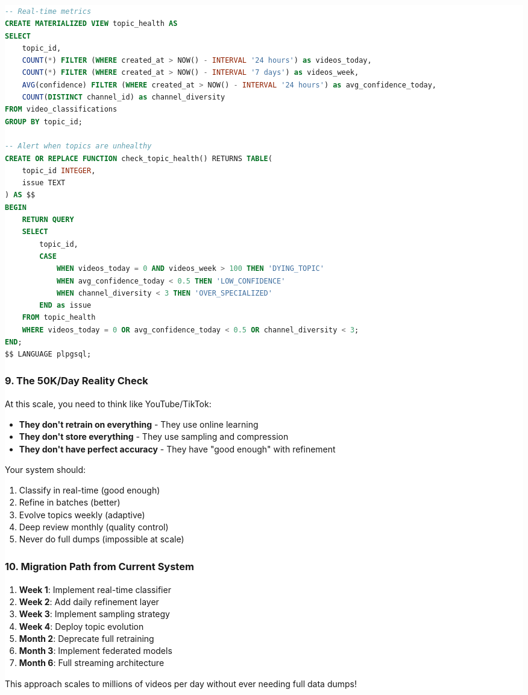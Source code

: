 ```sql
-- Real-time metrics
CREATE MATERIALIZED VIEW topic_health AS
SELECT 
    topic_id,
    COUNT(*) FILTER (WHERE created_at > NOW() - INTERVAL '24 hours') as videos_today,
    COUNT(*) FILTER (WHERE created_at > NOW() - INTERVAL '7 days') as videos_week,
    AVG(confidence) FILTER (WHERE created_at > NOW() - INTERVAL '24 hours') as avg_confidence_today,
    COUNT(DISTINCT channel_id) as channel_diversity
FROM video_classifications
GROUP BY topic_id;

-- Alert when topics are unhealthy
CREATE OR REPLACE FUNCTION check_topic_health() RETURNS TABLE(
    topic_id INTEGER,
    issue TEXT
) AS $$
BEGIN
    RETURN QUERY
    SELECT 
        topic_id,
        CASE
            WHEN videos_today = 0 AND videos_week > 100 THEN 'DYING_TOPIC'
            WHEN avg_confidence_today < 0.5 THEN 'LOW_CONFIDENCE'
            WHEN channel_diversity < 3 THEN 'OVER_SPECIALIZED'
        END as issue
    FROM topic_health
    WHERE videos_today = 0 OR avg_confidence_today < 0.5 OR channel_diversity < 3;
END;
$$ LANGUAGE plpgsql;
```

### 9. **The 50K/Day Reality Check**

At this scale, you need to think like YouTube/TikTok:
- **They don't retrain on everything** - They use online learning
- **They don't store everything** - They use sampling and compression
- **They don't have perfect accuracy** - They have "good enough" with refinement

Your system should:
1. Classify in real-time (good enough)
2. Refine in batches (better)
3. Evolve topics weekly (adaptive)
4. Deep review monthly (quality control)
5. Never do full dumps (impossible at scale)

### 10. **Migration Path from Current System**

1. **Week 1**: Implement real-time classifier
2. **Week 2**: Add daily refinement layer
3. **Week 3**: Implement sampling strategy
4. **Week 4**: Deploy topic evolution
5. **Month 2**: Deprecate full retraining
6. **Month 3**: Implement federated models
7. **Month 6**: Full streaming architecture

This approach scales to millions of videos per day without ever needing full data dumps!